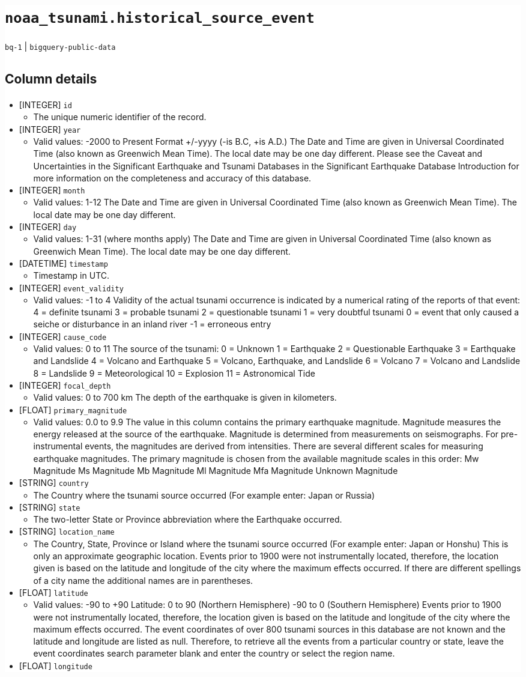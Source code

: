 # `noaa_tsunami.historical_source_event`
`bq-1` | `bigquery-public-data`

## Column details
* [INTEGER]   `id`
  - The unique numeric identifier of the record.
* [INTEGER]   `year`
  - Valid values: -2000 to Present Format +/-yyyy (-is B.C, +is A.D.)  The Date and Time are given in Universal Coordinated Time (also known as Greenwich Mean Time). The local date may be one day different.  Please see the Caveat and Uncertainties in the Significant Earthquake and Tsunami Databases in the Significant Earthquake Database Introduction for more information on the completeness and accuracy of this database.
* [INTEGER]   `month`
  - Valid values: 1-12 The Date and Time are given in Universal Coordinated Time (also known as Greenwich Mean Time). The local date may be one day different.
* [INTEGER]   `day`
  - Valid values: 1-31 (where months apply) The Date and Time are given in Universal Coordinated Time (also known as Greenwich Mean Time). The local date may be one day different.
* [DATETIME]  `timestamp`
  - Timestamp in UTC.
* [INTEGER]   `event_validity`
  - Valid values: -1 to 4 Validity of the actual tsunami occurrence is indicated by a numerical rating of the reports of that event:  4 = definite tsunami 3 = probable tsunami 2 = questionable tsunami 1 = very doubtful tsunami 0 = event that only caused a seiche or disturbance in an inland river -1 = erroneous entry
* [INTEGER]   `cause_code`
  - Valid values: 0 to 11 The source of the tsunami:  0 = Unknown 1 = Earthquake 2 = Questionable Earthquake 3 = Earthquake and Landslide 4 = Volcano and Earthquake 5 = Volcano, Earthquake, and Landslide 6 = Volcano 7 = Volcano and Landslide 8 = Landslide 9 = Meteorological 10 = Explosion 11 = Astronomical Tide
* [INTEGER]   `focal_depth`
  - Valid values: 0 to 700 km The depth of the earthquake is given in kilometers.
* [FLOAT]     `primary_magnitude`
  - Valid values: 0.0 to 9.9 The value in this column contains the primary earthquake magnitude. Magnitude measures the energy released at the source of the earthquake. Magnitude is determined from measurements on seismographs. For pre-instrumental events, the magnitudes are derived from intensities. There are several different scales for measuring earthquake magnitudes. The primary magnitude is chosen from the available magnitude scales in this order:  Mw Magnitude  Ms Magnitude  Mb Magnitude  Ml Magnitude  Mfa Magnitude  Unknown Magnitude
* [STRING]    `country`
  - The Country where the tsunami source occurred (For example enter: Japan or Russia)
* [STRING]    `state`
  - The two-letter State or Province abbreviation where the Earthquake occurred.
* [STRING]    `location_name`
  - The Country, State, Province or Island where the tsunami source occurred (For example enter: Japan or Honshu) This is only an approximate geographic location. Events prior to 1900 were not instrumentally located, therefore, the location given is based on the latitude and longitude of the city where the maximum effects occurred. If there are different spellings of a city name the additional names are in parentheses.
* [FLOAT]     `latitude`
  - Valid values: -90 to +90 Latitude: 0 to 90 (Northern Hemisphere) -90 to 0 (Southern Hemisphere)  Events prior to 1900 were not instrumentally located, therefore, the location given is based on the latitude and longitude of the city where the maximum effects occurred.  The event coordinates of over 800 tsunami sources in this database are not known and the latitude and longitude are listed as null. Therefore, to retrieve all the events from a particular country or state, leave the event coordinates search parameter blank and enter the country or select the region name.
* [FLOAT]     `longitude`